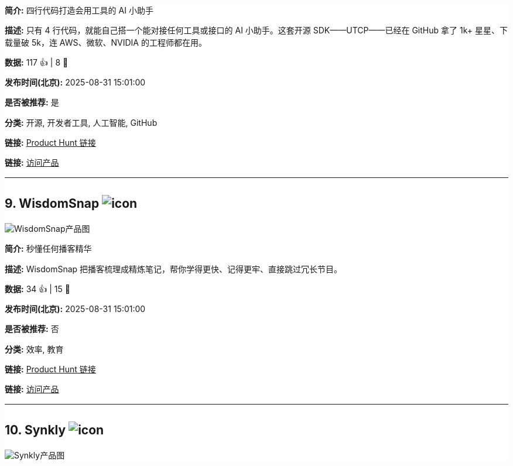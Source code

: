 **简介:** 四行代码打造会用工具的 AI 小助手

**描述:** 只有 4 行代码，就能自己搭一个能对接任何工具或接口的 AI 小助手。这套开源 SDK——UTCP——已经在 GitHub 拿了 1k+ 星星、下载量破 5k，连 AWS、微软、NVIDIA 的工程师都在用。

**数据:** 117 👍 | 8 💬

**发布时间(北京):** 2025-08-31 15:01:00

**是否被推荐:** 是

**分类:** 开源, 开发者工具, 人工智能, GitHub

**链接:** [Product Hunt 链接](https://www.producthunt.com/products/utcp?utm_campaign=producthunt-api&utm_medium=api-v2&utm_source=Application%3A+producthunt-hots+%28ID%3A+183917%29)

**链接:** [访问产品](https://www.producthunt.com/r/O4FI2O64UQ6ANL?utm_campaign=producthunt-api&utm_medium=api-v2&utm_source=Application%3A+producthunt-hots+%28ID%3A+183917%29)

</div>

---

<div class="product-card">

## 9. WisdomSnap ![icon](https://ph-files.imgix.net/29145bcc-ec27-47c2-ad13-e12a0372f4d6.svg?auto=format&w=30)

![WisdomSnap产品图](https://ph-files.imgix.net/6270c4b9-e97f-433f-a307-8b8c3ae47be1.png?auto=format&w=700)

**简介:** 秒懂任何播客精华

**描述:** WisdomSnap 把播客梳理成精炼笔记，帮你学得更快、记得更牢、直接跳过冗长节目。

**数据:** 34 👍 | 15 💬

**发布时间(北京):** 2025-08-31 15:01:00

**是否被推荐:** 否

**分类:** 效率, 教育

**链接:** [Product Hunt 链接](https://www.producthunt.com/products/wisdomsnap?utm_campaign=producthunt-api&utm_medium=api-v2&utm_source=Application%3A+producthunt-hots+%28ID%3A+183917%29)

**链接:** [访问产品](https://www.producthunt.com/r/IATZYLK7L5C53J?utm_campaign=producthunt-api&utm_medium=api-v2&utm_source=Application%3A+producthunt-hots+%28ID%3A+183917%29)

</div>

---

<div class="product-card">

## 10. Synkly ![icon](https://ph-files.imgix.net/e8a2df6d-4b7f-4115-80c3-572331b1cb98.png?auto=format&w=30)

![Synkly产品图](https://ph-files.imgix.net/5447af7b-d9e6-458f-ba1a-8928d75b09f5.png?auto=format&w=700)
